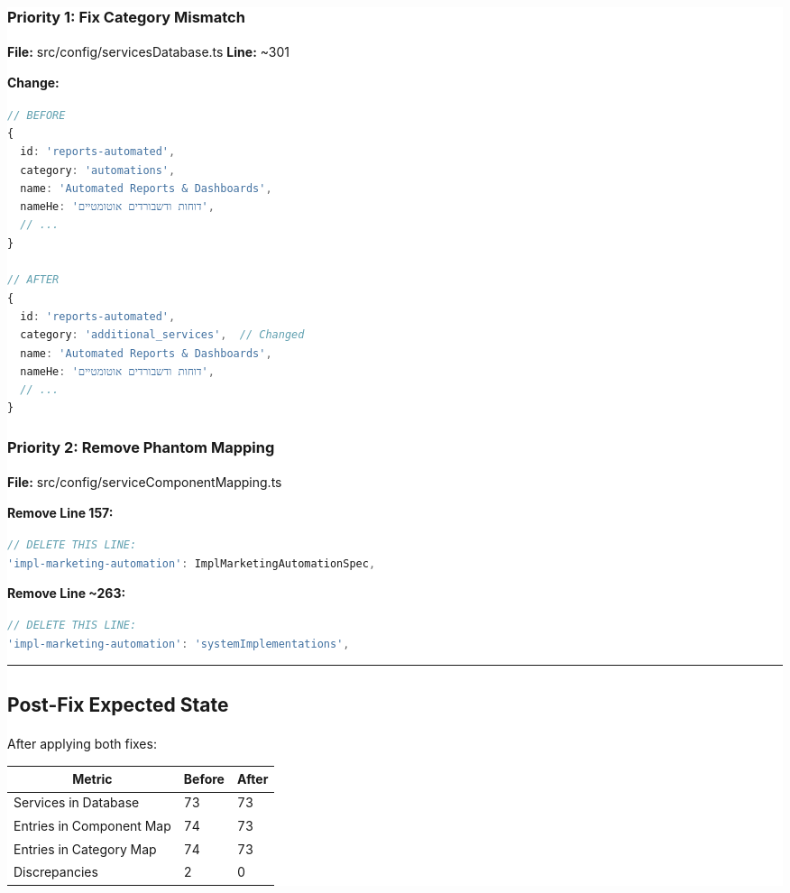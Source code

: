 ### Priority 1: Fix Category Mismatch

**File:** src/config/servicesDatabase.ts
**Line:** ~301

**Change:**
```typescript
// BEFORE
{
  id: 'reports-automated',
  category: 'automations',
  name: 'Automated Reports & Dashboards',
  nameHe: 'דוחות ודשבורדים אוטומטיים',
  // ...
}

// AFTER
{
  id: 'reports-automated',
  category: 'additional_services',  // Changed
  name: 'Automated Reports & Dashboards',
  nameHe: 'דוחות ודשבורדים אוטומטיים',
  // ...
}
```

### Priority 2: Remove Phantom Mapping

**File:** src/config/serviceComponentMapping.ts

**Remove Line 157:**
```typescript
// DELETE THIS LINE:
'impl-marketing-automation': ImplMarketingAutomationSpec,
```

**Remove Line ~263:**
```typescript
// DELETE THIS LINE:
'impl-marketing-automation': 'systemImplementations',
```

---

## Post-Fix Expected State

After applying both fixes:

| Metric | Before | After |
|--------|--------|-------|
| Services in Database | 73 | 73 |
| Entries in Component Map | 74 | 73 |
| Entries in Category Map | 74 | 73 |
| Discrepancies | 2 | 0 |
